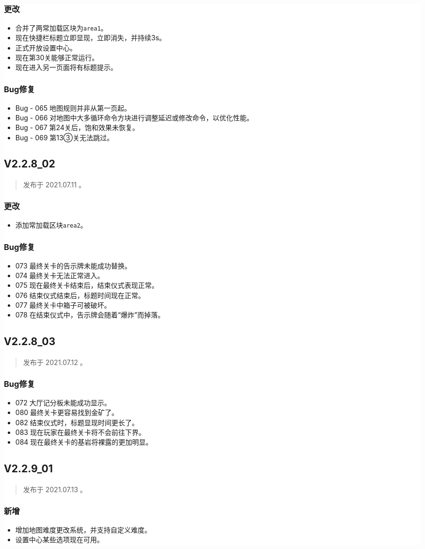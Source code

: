 ### 更改
- 合并了两常加载区块为`area1`。
- 现在快捷栏标题立即显现，立即消失，并持续3s。
- 正式开放设置中心。
- 现在第30关能够正常运行。
- 现在进入另一页面将有标题提示。

### Bug修复
- Bug - 065 地图规则并非从第一页起。
- Bug - 066 对地图中大多循环命令方块进行调整延迟或修改命令，以优化性能。
- Bug - 067 第24关后，饱和效果未恢复。
- Bug - 069 第13③关无法跳过。

## V2.2.8_02

> 发布于 2021.07.11 。

### 更改

- 添加常加载区块`area2`。

### Bug修复

- 073 最终关卡的告示牌未能成功替换。
- 074 最终关卡无法正常进入。
- 075 现在最终关卡结束后，结束仪式表现正常。
- 076 结束仪式结束后，标题时间现在正常。
- 077 最终关卡中箱子可被破坏。
- 078 在结束仪式中，告示牌会随着“爆炸”而掉落。

## V2.2.8_03

> 发布于 2021.07.12 。

### Bug修复

- 072 大厅记分板未能成功显示。
- 080 最终关卡更容易找到金矿了。 
- 082 结束仪式时，标题显现时间更长了。
- 083 现在玩家在最终关卡将不会前往下界。
- 084 现在最终关卡的基岩将裸露的更加明显。


## V2.2.9_01

> 发布于 2021.07.13 。

### 新增

- 增加地图难度更改系统，并支持自定义难度。
- 设置中心某些选项现在可用。
